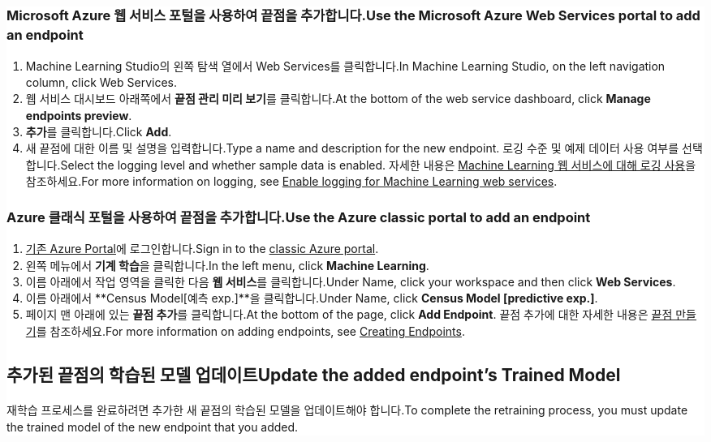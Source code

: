 ### <a name="use-the-microsoft-azure-web-services-portal-to-add-an-endpoint"></a><span data-ttu-id="8aeea-124">Microsoft Azure 웹 서비스 포털을 사용하여 끝점을 추가합니다.</span><span class="sxs-lookup"><span data-stu-id="8aeea-124">Use the Microsoft Azure Web Services portal to add an endpoint</span></span>
1. <span data-ttu-id="8aeea-125">Machine Learning Studio의 왼쪽 탐색 열에서 Web Services를 클릭합니다.</span><span class="sxs-lookup"><span data-stu-id="8aeea-125">In Machine Learning Studio, on the left navigation column, click Web Services.</span></span>
2. <span data-ttu-id="8aeea-126">웹 서비스 대시보드 아래쪽에서 **끝점 관리 미리 보기**를 클릭합니다.</span><span class="sxs-lookup"><span data-stu-id="8aeea-126">At the bottom of the web service dashboard, click **Manage endpoints preview**.</span></span>
3. <span data-ttu-id="8aeea-127">**추가**를 클릭합니다.</span><span class="sxs-lookup"><span data-stu-id="8aeea-127">Click **Add**.</span></span>
4. <span data-ttu-id="8aeea-128">새 끝점에 대한 이름 및 설명을 입력합니다.</span><span class="sxs-lookup"><span data-stu-id="8aeea-128">Type a name and description for the new endpoint.</span></span> <span data-ttu-id="8aeea-129">로깅 수준 및 예제 데이터 사용 여부를 선택합니다.</span><span class="sxs-lookup"><span data-stu-id="8aeea-129">Select the logging level and whether sample data is enabled.</span></span> <span data-ttu-id="8aeea-130">자세한 내용은 [Machine Learning 웹 서비스에 대해 로깅 사용](machine-learning-web-services-logging.md)을 참조하세요.</span><span class="sxs-lookup"><span data-stu-id="8aeea-130">For more information on logging, see [Enable logging for Machine Learning web services](machine-learning-web-services-logging.md).</span></span>

### <a name="use-the-azure-classic-portal-to-add-an-endpoint"></a><span data-ttu-id="8aeea-131">Azure 클래식 포털을 사용하여 끝점을 추가합니다.</span><span class="sxs-lookup"><span data-stu-id="8aeea-131">Use the Azure classic portal to add an endpoint</span></span>
1. <span data-ttu-id="8aeea-132">[기존 Azure Portal](https://manage.windowsazure.com)에 로그인합니다.</span><span class="sxs-lookup"><span data-stu-id="8aeea-132">Sign in to the [classic Azure portal](https://manage.windowsazure.com).</span></span>
2. <span data-ttu-id="8aeea-133">왼쪽 메뉴에서 **기계 학습**을 클릭합니다.</span><span class="sxs-lookup"><span data-stu-id="8aeea-133">In the left menu, click **Machine Learning**.</span></span>
3. <span data-ttu-id="8aeea-134">이름 아래에서 작업 영역을 클릭한 다음 **웹 서비스**를 클릭합니다.</span><span class="sxs-lookup"><span data-stu-id="8aeea-134">Under Name, click your workspace and then click **Web Services**.</span></span>
4. <span data-ttu-id="8aeea-135">이름 아래에서 **Census Model[예측 exp.]**을 클릭합니다.</span><span class="sxs-lookup"><span data-stu-id="8aeea-135">Under Name, click **Census Model [predictive exp.]**.</span></span>
5. <span data-ttu-id="8aeea-136">페이지 맨 아래에 있는 **끝점 추가**를 클릭합니다.</span><span class="sxs-lookup"><span data-stu-id="8aeea-136">At the bottom of the page, click **Add Endpoint**.</span></span> <span data-ttu-id="8aeea-137">끝점 추가에 대한 자세한 내용은 [끝점 만들기](machine-learning-create-endpoint.md)를 참조하세요.</span><span class="sxs-lookup"><span data-stu-id="8aeea-137">For more information on adding endpoints, see [Creating Endpoints](machine-learning-create-endpoint.md).</span></span> 

## <a name="update-the-added-endpoints-trained-model"></a><span data-ttu-id="8aeea-138">추가된 끝점의 학습된 모델 업데이트</span><span class="sxs-lookup"><span data-stu-id="8aeea-138">Update the added endpoint’s Trained Model</span></span>
<span data-ttu-id="8aeea-139">재학습 프로세스를 완료하려면 추가한 새 끝점의 학습된 모델을 업데이트해야 합니다.</span><span class="sxs-lookup"><span data-stu-id="8aeea-139">To complete the retraining process, you must update the trained model of the new endpoint that you added.</span></span>
